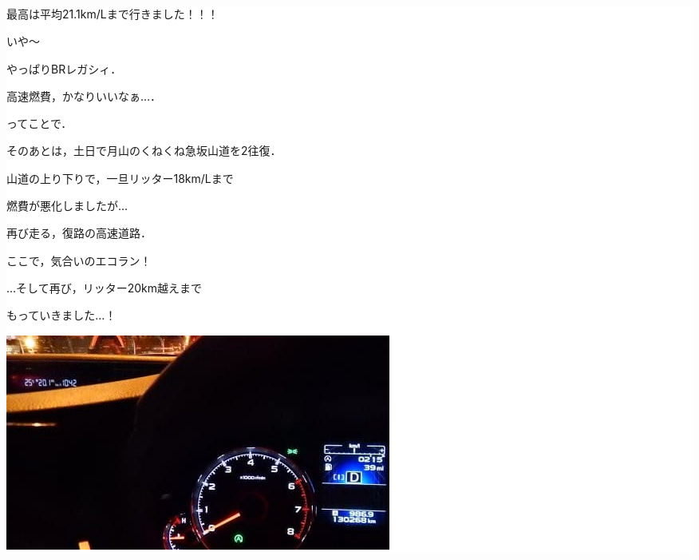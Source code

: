 


最高は平均21.1km/Lまで行きました！！！





いや～


やっぱりBRレガシィ．


高速燃費，かなりいいなぁ…．





ってことで．


そのあとは，土日で月山のくねくね急坂山道を2往復．


山道の上り下りで，一旦リッター18km/Lまで


燃費が悪化しましたが…





再び走る，復路の高速道路．


ここで，気合いのエコラン！





…そして再び，リッター20km越えまで


もっていきました…！




![708cf1d21a9af8a17fefe91065c1abcf.jpg](images/708cf1d21a9af8a17fefe91065c1abcf.jpg)


